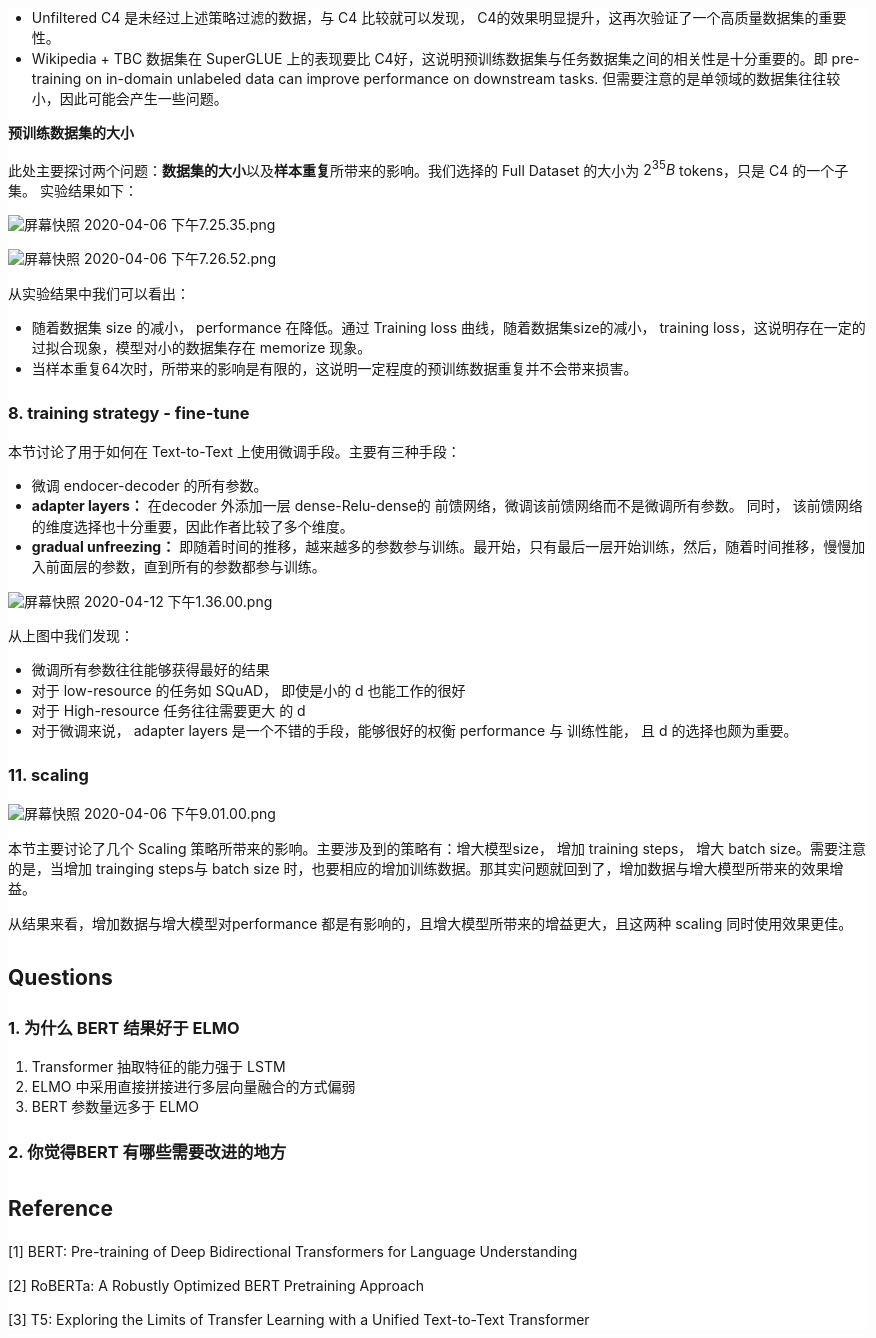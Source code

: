 - Unfiltered C4 是未经过上述策略过滤的数据，与 C4 比较就可以发现， C4的效果明显提升，这再次验证了一个高质量数据集的重要性。
- Wikipedia + TBC 数据集在 SuperGLUE 上的表现要比 C4好，这说明预训练数据集与任务数据集之间的相关性是十分重要的。即 pre-training on in-domain unlabeled data can improve performance on downstream tasks. 但需要注意的是单领域的数据集往往较小，因此可能会产生一些问题。

**预训练数据集的大小**

此处主要探讨两个问题：**数据集的大小**以及**样本重复**所带来的影响。我们选择的 Full Dataset 的大小为 $2^{35} B$ tokens，只是 C4 的一个子集。 实验结果如下：

![屏幕快照 2020-04-06 下午7.25.35.png](http://ww1.sinaimg.cn/large/006gOeiSly1gdk9r9tqe0j30no06z3zk.jpg)

![屏幕快照 2020-04-06 下午7.26.52.png](http://ww1.sinaimg.cn/large/006gOeiSly1gdk9shrqr3j30g40953zm.jpg)

从实验结果中我们可以看出：

- 随着数据集 size 的减小， performance 在降低。通过 Training loss 曲线，随着数据集size的减小， training loss，这说明存在一定的过拟合现象，模型对小的数据集存在 memorize 现象。
- 当样本重复64次时，所带来的影响是有限的，这说明一定程度的预训练数据重复并不会带来损害。

### 8. training  strategy - fine-tune

本节讨论了用于如何在 Text-to-Text 上使用微调手段。主要有三种手段：

- 微调 endocer-decoder 的所有参数。 
- **adapter layers：** 在decoder 外添加一层 dense-Relu-dense的 前馈网络，微调该前馈网络而不是微调所有参数。 同时， 该前馈网络的维度选择也十分重要，因此作者比较了多个维度。
- **gradual unfreezing：** 即随着时间的推移，越来越多的参数参与训练。最开始，只有最后一层开始训练，然后，随着时间推移，慢慢加入前面层的参数，直到所有的参数都参与训练。

![屏幕快照 2020-04-12 下午1.36.00.png](http://ww1.sinaimg.cn/large/006gOeiSly1gdqxdjp36dj30p908odhh.jpg)

从上图中我们发现：

- 微调所有参数往往能够获得最好的结果
- 对于 low-resource 的任务如 SQuAD， 即使是小的 d 也能工作的很好
- 对于 High-resource 任务往往需要更大 的 d
- 对于微调来说， adapter layers 是一个不错的手段，能够很好的权衡 performance 与 训练性能， 且 d 的选择也颇为重要。

### 11. scaling

![屏幕快照 2020-04-06 下午9.01.00.png](http://ww1.sinaimg.cn/large/006gOeiSly1gdkcigriu6j30n609g761.jpg)

本节主要讨论了几个 Scaling 策略所带来的影响。主要涉及到的策略有：增大模型size， 增加 training steps， 增大 batch size。需要注意的是，当增加 trainging steps与 batch size 时，也要相应的增加训练数据。那其实问题就回到了，增加数据与增大模型所带来的效果增益。

从结果来看，增加数据与增大模型对performance 都是有影响的，且增大模型所带来的增益更大，且这两种 scaling 同时使用效果更佳。



## Questions

### 1. 为什么 BERT 结果好于 ELMO

1. Transformer 抽取特征的能力强于 LSTM
2. ELMO 中采用直接拼接进行多层向量融合的方式偏弱
3. BERT 参数量远多于 ELMO

### 2. 你觉得BERT 有哪些需要改进的地方



## Reference 

[1] BERT: Pre-training of Deep Bidirectional Transformers for Language Understanding

[2] RoBERTa: A Robustly Optimized BERT Pretraining Approach

[3] T5: Exploring the Limits of Transfer Learning with a Unified Text-to-Text Transformer

